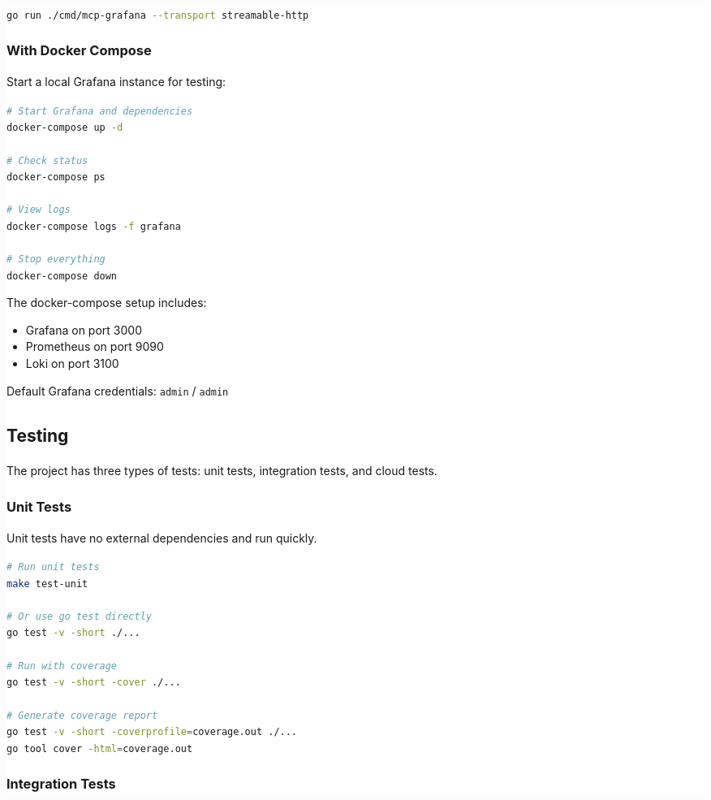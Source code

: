 ```bash
go run ./cmd/mcp-grafana --transport streamable-http
```

### With Docker Compose

Start a local Grafana instance for testing:

```bash
# Start Grafana and dependencies
docker-compose up -d

# Check status
docker-compose ps

# View logs
docker-compose logs -f grafana

# Stop everything
docker-compose down
```

The docker-compose setup includes:
- Grafana on port 3000
- Prometheus on port 9090
- Loki on port 3100

Default Grafana credentials: `admin` / `admin`

## Testing

The project has three types of tests: unit tests, integration tests, and cloud tests.

### Unit Tests

Unit tests have no external dependencies and run quickly.

```bash
# Run unit tests
make test-unit

# Or use go test directly
go test -v -short ./...

# Run with coverage
go test -v -short -cover ./...

# Generate coverage report
go test -v -short -coverprofile=coverage.out ./...
go tool cover -html=coverage.out
```

### Integration Tests
